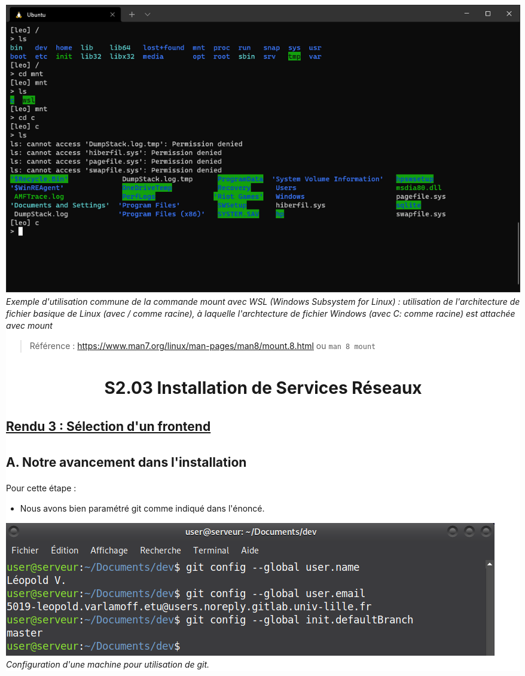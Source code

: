 ![Exemple avec WSL](./Rendu2-res/wsl-example.png)  
*Exemple d'utilisation commune de la commande mount avec WSL (Windows Subsystem for Linux) : utilisation de l'architecture de fichier basique de Linux (avec / comme racine), à laquelle l'archtecture de fichier Windows (avec C: comme racine) est attachée avec mount*

> Référence : <https://www.man7.org/linux/man-pages/man8/mount.8.html> ou `man 8 mount`
<h1 style="text-align: center;">S2.03 Installation de Services Réseaux</h1>

## <u>Rendu 3 : Sélection d'un frontend</u>

## A. Notre avancement dans l'installation

Pour cette étape :

- Nous avons bien paramétré git comme indiqué dans l'énoncé.

![Configuration git](./Rendu3-res/gitconfig.png)<br>
*Configuration d'une machine pour utilisation de git.*
